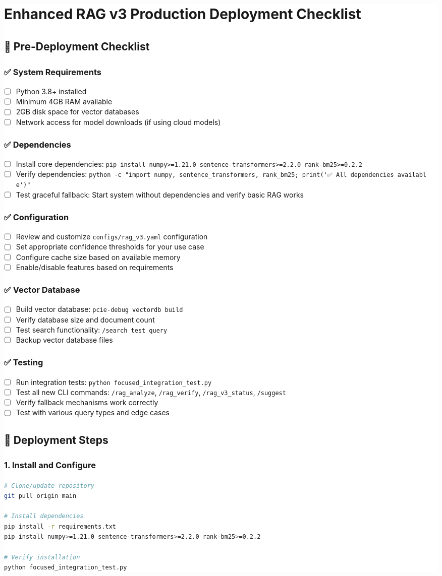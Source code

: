 # Enhanced RAG v3 Production Deployment Checklist

## 🚀 Pre-Deployment Checklist

### ✅ **System Requirements**
- [ ] Python 3.8+ installed
- [ ] Minimum 4GB RAM available
- [ ] 2GB disk space for vector databases
- [ ] Network access for model downloads (if using cloud models)

### ✅ **Dependencies**
- [ ] Install core dependencies: `pip install numpy>=1.21.0 sentence-transformers>=2.2.0 rank-bm25>=0.2.2`
- [ ] Verify dependencies: `python -c "import numpy, sentence_transformers, rank_bm25; print('✅ All dependencies available')"`
- [ ] Test graceful fallback: Start system without dependencies and verify basic RAG works

### ✅ **Configuration**
- [ ] Review and customize `configs/rag_v3.yaml` configuration
- [ ] Set appropriate confidence thresholds for your use case
- [ ] Configure cache size based on available memory
- [ ] Enable/disable features based on requirements

### ✅ **Vector Database**
- [ ] Build vector database: `pcie-debug vectordb build`
- [ ] Verify database size and document count
- [ ] Test search functionality: `/search test query`
- [ ] Backup vector database files

### ✅ **Testing**
- [ ] Run integration tests: `python focused_integration_test.py`
- [ ] Test all new CLI commands: `/rag_analyze`, `/rag_verify`, `/rag_v3_status`, `/suggest`
- [ ] Verify fallback mechanisms work correctly
- [ ] Test with various query types and edge cases

## 🔧 **Deployment Steps**

### 1. **Install and Configure**
```bash
# Clone/update repository
git pull origin main

# Install dependencies
pip install -r requirements.txt
pip install numpy>=1.21.0 sentence-transformers>=2.2.0 rank-bm25>=0.2.2

# Verify installation
python focused_integration_test.py
```
